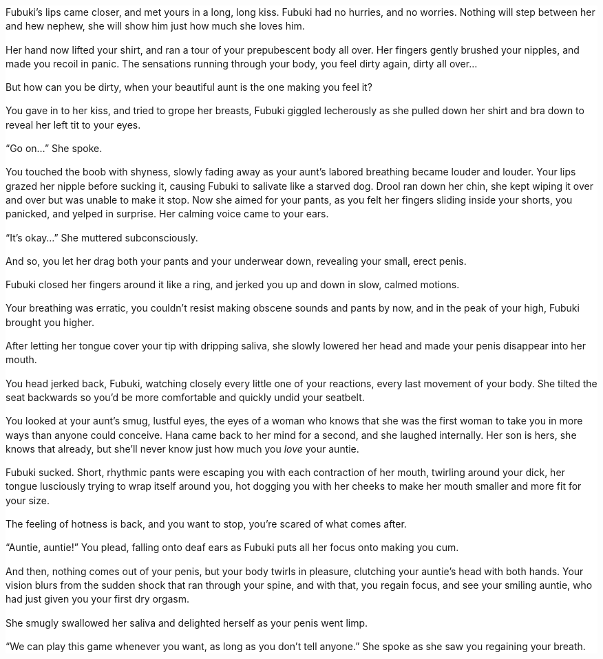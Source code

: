 Fubuki’s lips came closer, and met yours in a long, long kiss. Fubuki had no hurries, and no worries. Nothing will step between her and hew nephew, she will show him just how much she loves him.

Her hand now lifted your shirt, and ran a tour of your prepubescent body all over. Her fingers gently brushed your nipples, and made you recoil in panic. The sensations running through your body, you feel dirty again, dirty all over…

But how can you be dirty, when your beautiful aunt is the one making you feel it?

You gave in to her kiss, and tried to grope her breasts, Fubuki giggled lecherously as she pulled down her shirt and bra down to reveal her left tit to your eyes.

“Go on…” She spoke.

You touched the boob with shyness, slowly fading away as your aunt’s labored breathing became louder and louder. Your lips grazed her nipple before sucking it, causing Fubuki to salivate like a starved dog. Drool ran down her chin, she kept wiping it over and over but was unable to make it stop. Now she aimed for your pants, as you felt her fingers sliding inside your shorts, you panicked, and yelped in surprise. Her calming voice came to your ears.

“It’s okay…” She muttered subconsciously. 

And so, you let her drag both your pants and your underwear down, revealing your small, erect penis.

Fubuki closed her fingers around it like a ring, and jerked you up and down in slow, calmed motions.

Your breathing was erratic, you couldn’t resist making obscene sounds and pants by now, and in the peak of your high, Fubuki brought you higher.

After letting her tongue cover your tip with dripping saliva, she slowly lowered her head and made your penis disappear into her mouth.

You head jerked back, Fubuki, watching closely every little one of your reactions, every last movement of your body. She tilted the seat backwards so you’d be more comfortable and quickly undid your seatbelt.

You looked at your aunt’s smug, lustful eyes, the eyes of a woman who knows that she was the first woman to take you in more ways than anyone could conceive. Hana came back to her mind for a second, and she laughed internally. Her son is hers, she knows that already, but she’ll never know just how much you *love* your auntie.

Fubuki sucked. Short, rhythmic pants were escaping you with each contraction of her mouth, twirling around your dick, her tongue lusciously trying to wrap itself around you, hot dogging you with her cheeks to make her mouth smaller and more fit for your size.

The feeling of hotness is back, and you want to stop, you’re scared of what comes after.

“Auntie, auntie!” You plead, falling onto deaf ears as Fubuki puts all her focus onto making you cum.

And then, nothing comes out of your penis, but your body twirls in pleasure, clutching your auntie’s head with both hands. Your vision blurs from the sudden shock that ran through your spine, and with that, you regain focus, and see your smiling auntie, who had just given you your first dry orgasm.

She smugly swallowed her saliva and delighted herself as your penis went limp. 

“We can play this game whenever you want, as long as you don’t tell anyone.” She spoke as she saw you regaining your breath.
